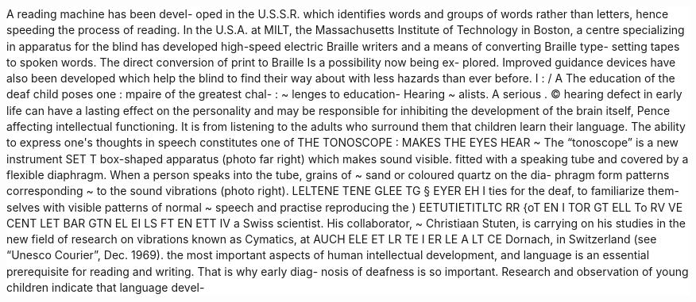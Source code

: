 A reading machine has been devel- 
oped in the U.S.S.R. which identifies 
words and groups of words rather than 
letters, hence speeding the process of 
reading. In the U.S.A. at MILT, the 
Massachusetts Institute of Technology 
in Boston, a centre specializing in 
apparatus for the blind has developed 
high-speed electric Braille writers and 
a means of converting Braille type- 
setting tapes to spoken words. 
The direct conversion of print to 
Braille Is a possibility now being ex- 
plored. Improved guidance devices 
have also been developed which help 
the blind to find their way about with 
less hazards than ever before. 
I : / A The education of the 
deaf child poses one 
: mpaire of the greatest chal- 
: ~ lenges to education- 
Hearing ~ alists. A serious 
. © hearing defect in 
early life can have a lasting effect on 
the personality and may be responsible 
for inhibiting the development of the 
brain itself, Pence affecting intellectual 
functioning. 
It is from listening to the adults who 
surround them that children learn their 
language. The ability to express one's 
thoughts in speech constitutes one of 
THE TONOSCOPE : 
MAKES THE EYES HEAR 
~ The “tonoscope” is a new instrument 
SET T 
box-shaped apparatus (photo far right) 
which makes sound visible. 
fitted with a speaking tube and covered 
by a flexible diaphragm. When a 
person speaks into the tube, grains of 
~ sand or coloured quartz on the dia- 
phragm form patterns corresponding 
~ to the sound vibrations (photo right). 
LELTENE TENE GLEE TG § EYER EH I 
ties for the deaf, to familiarize them- 
selves with visible patterns of normal 
~ speech and practise reproducing the ) 
EETUTIETITLTC RR {oT EN I TOR GT ELL To RV VE 
CENT LET BAR GTN EL EI LS FT EN ETT IV 
a Swiss scientist. His collaborator, 
~ Christiaan Stuten, is carrying on 
his studies in the new field of research 
on vibrations known as Cymatics, at 
AUCH ELE ET LR TE I ER LE A LT CE 
Dornach, in Switzerland (see “Unesco 
Courier”, Dec. 1969). 
the most important aspects of human 
intellectual development, and language 
is an essential prerequisite for reading 
and writing. That is why early diag- 
nosis of deafness is so important. 
Research and observation of young 
children indicate that language devel- 